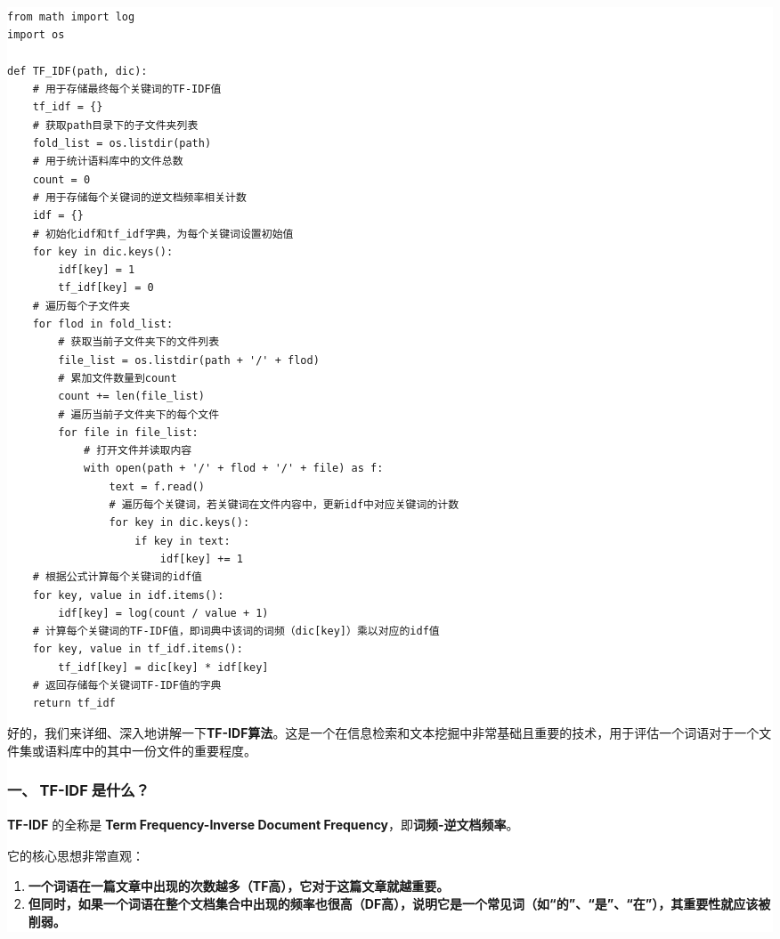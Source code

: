 
```
from math import log
import os

def TF_IDF(path, dic):
    # 用于存储最终每个关键词的TF-IDF值
    tf_idf = {}
    # 获取path目录下的子文件夹列表
    fold_list = os.listdir(path)
    # 用于统计语料库中的文件总数
    count = 0
    # 用于存储每个关键词的逆文档频率相关计数
    idf = {}
    # 初始化idf和tf_idf字典，为每个关键词设置初始值
    for key in dic.keys():
        idf[key] = 1
        tf_idf[key] = 0
    # 遍历每个子文件夹
    for flod in fold_list:
        # 获取当前子文件夹下的文件列表
        file_list = os.listdir(path + '/' + flod)
        # 累加文件数量到count
        count += len(file_list)
        # 遍历当前子文件夹下的每个文件
        for file in file_list:
            # 打开文件并读取内容
            with open(path + '/' + flod + '/' + file) as f:
                text = f.read()
                # 遍历每个关键词，若关键词在文件内容中，更新idf中对应关键词的计数
                for key in dic.keys():
                    if key in text:
                        idf[key] += 1
    # 根据公式计算每个关键词的idf值
    for key, value in idf.items():
        idf[key] = log(count / value + 1)
    # 计算每个关键词的TF-IDF值，即词典中该词的词频（dic[key]）乘以对应的idf值
    for key, value in tf_idf.items():
        tf_idf[key] = dic[key] * idf[key]
    # 返回存储每个关键词TF-IDF值的字典
    return tf_idf
```

好的，我们来详细、深入地讲解一下**TF-IDF算法**。这是一个在信息检索和文本挖掘中非常基础且重要的技术，用于评估一个词语对于一个文件集或语料库中的其中一份文件的重要程度。

### 一、 TF-IDF 是什么？

**TF-IDF** 的全称是 **Term Frequency-Inverse Document Frequency**，即**词频-逆文档频率**。

它的核心思想非常直观：
1.  **一个词语在一篇文章中出现的次数越多（TF高），它对于这篇文章就越重要。**
2.  **但同时，如果一个词语在整个文档集合中出现的频率也很高（DF高），说明它是一个常见词（如“的”、“是”、“在”），其重要性就应该被削弱。**

